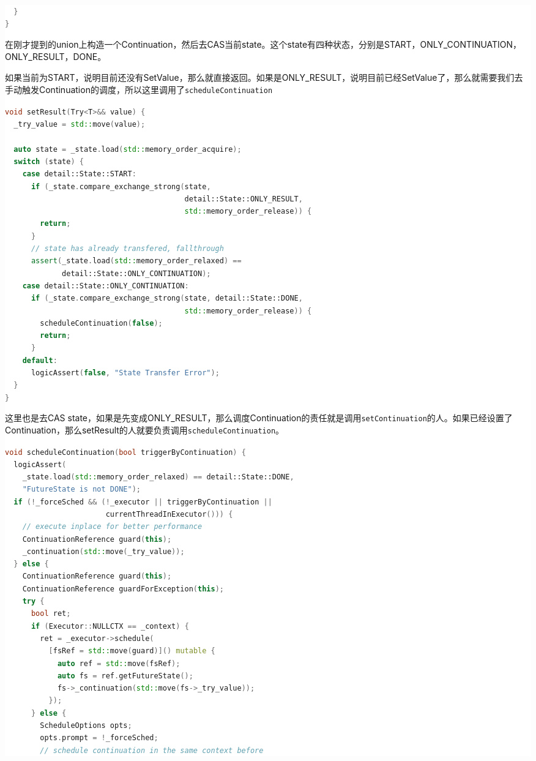 ```cpp
  }
}
```

在刚才提到的union上构造一个Continuation，然后去CAS当前state。这个state有四种状态，分别是START，ONLY_CONTINUATION，ONLY_RESULT，DONE。

如果当前为START，说明目前还没有SetValue，那么就直接返回。如果是ONLY_RESULT，说明目前已经SetValue了，那么就需要我们去手动触发Continuation的调度，所以这里调用了`scheduleContinuation`

```cpp
void setResult(Try<T>&& value) {
  _try_value = std::move(value);

  auto state = _state.load(std::memory_order_acquire);
  switch (state) {
    case detail::State::START:
      if (_state.compare_exchange_strong(state,
                                         detail::State::ONLY_RESULT,
                                         std::memory_order_release)) {
        return;
      }
      // state has already transfered, fallthrough
      assert(_state.load(std::memory_order_relaxed) ==
             detail::State::ONLY_CONTINUATION);
    case detail::State::ONLY_CONTINUATION:
      if (_state.compare_exchange_strong(state, detail::State::DONE,
                                         std::memory_order_release)) {
        scheduleContinuation(false);
        return;
      }
    default:
      logicAssert(false, "State Transfer Error");
  }
}
```

这里也是去CAS state，如果是先变成ONLY_RESULT，那么调度Continuation的责任就是调用`setContinuation`的人。如果已经设置了Continuation，那么setResult的人就要负责调用`scheduleContinuation`。

```cpp
void scheduleContinuation(bool triggerByContinuation) {
  logicAssert(
    _state.load(std::memory_order_relaxed) == detail::State::DONE,
    "FutureState is not DONE");
  if (!_forceSched && (!_executor || triggerByContinuation ||
                       currentThreadInExecutor())) {
    // execute inplace for better performance
    ContinuationReference guard(this);
    _continuation(std::move(_try_value));
  } else {
    ContinuationReference guard(this);
    ContinuationReference guardForException(this);
    try {
      bool ret;
      if (Executor::NULLCTX == _context) {
        ret = _executor->schedule(
          [fsRef = std::move(guard)]() mutable {
            auto ref = std::move(fsRef);
            auto fs = ref.getFutureState();
            fs->_continuation(std::move(fs->_try_value));
          });
      } else {
        ScheduleOptions opts;
        opts.prompt = !_forceSched;
        // schedule continuation in the same context before
```